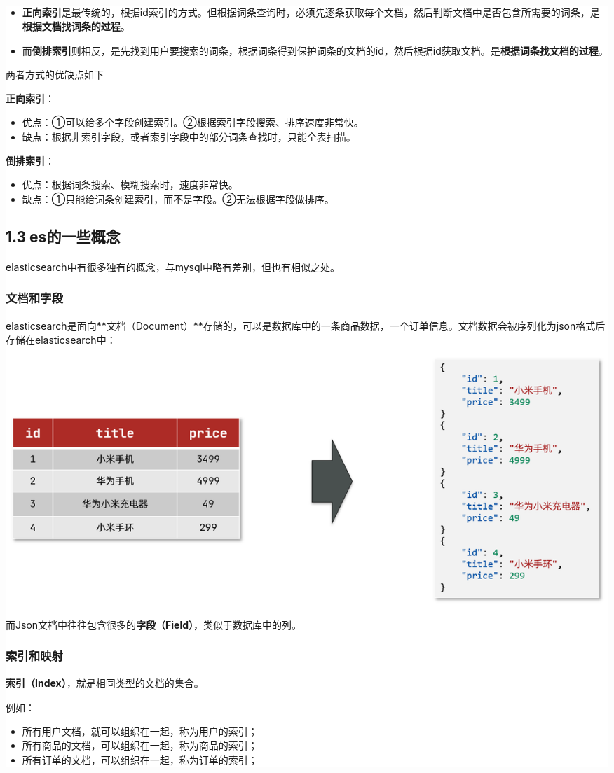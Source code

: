 - **正向索引**是最传统的，根据id索引的方式。但根据词条查询时，必须先逐条获取每个文档，然后判断文档中是否包含所需要的词条，是**根据文档找词条的过程**。

- 而**倒排索引**则相反，是先找到用户要搜索的词条，根据词条得到保护词条的文档的id，然后根据id获取文档。是**根据词条找文档的过程**。



两者方式的优缺点如下

**正向索引**：

- 优点：①可以给多个字段创建索引。②根据索引字段搜索、排序速度非常快。
- 缺点：根据非索引字段，或者索引字段中的部分词条查找时，只能全表扫描。

**倒排索引**：

- 优点：根据词条搜索、模糊搜索时，速度非常快。
- 缺点：①只能给词条创建索引，而不是字段。②无法根据字段做排序。

## 1.3 es的一些概念

elasticsearch中有很多独有的概念，与mysql中略有差别，但也有相似之处。

### 文档和字段

elasticsearch是面向**文档（Document）**存储的，可以是数据库中的一条商品数据，一个订单信息。文档数据会被序列化为json格式后存储在elasticsearch中：

![image-20210720202707797](..\图片\5-06【Elasticsearch1】/image-20210720202707797.png)

而Json文档中往往包含很多的**字段（Field）**，类似于数据库中的列。

### 索引和映射

**索引（Index）**，就是相同类型的文档的集合。

例如：

- 所有用户文档，就可以组织在一起，称为用户的索引；
- 所有商品的文档，可以组织在一起，称为商品的索引；
- 所有订单的文档，可以组织在一起，称为订单的索引；
